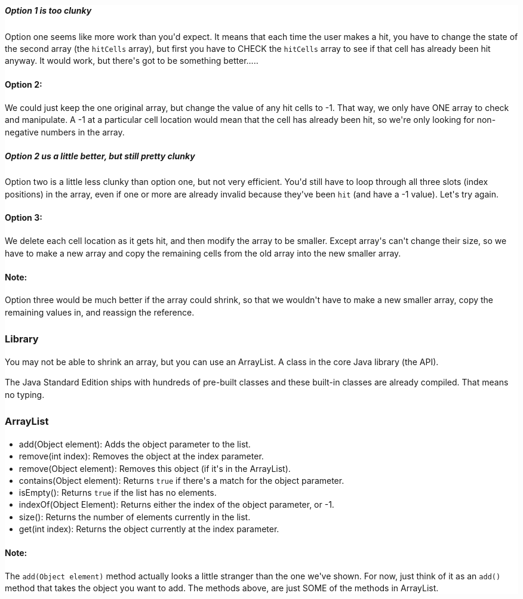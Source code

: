 ##### Option 1 is too clunky

Option one seems like more work than you'd expect. It means that each time the user makes a hit, you have to change the state of the second array (the `hitCells` array), but first you have to CHECK the `hitCells` array to see if that cell has already been hit anyway. It would work, but there's got to be something better.....

#### Option 2:

We could just keep the one original array, but change the value of any hit cells to -1. That way, we only have ONE array to check and manipulate. A -1 at a particular cell location would mean that the cell has already been hit, so we're only looking for non-negative numbers in the array.

##### Option 2 us a little better, but still pretty clunky

Option two is a little less clunky than option one, but not very efficient. You'd still have to loop through all three slots (index positions) in the array, even if one or more are already invalid because they've been `hit` (and have a -1 value). Let's try again.

#### Option 3:

We delete each cell location as it gets hit, and then modify the array to be smaller. Except array's can't change their size, so we have to make a new array and copy the remaining cells from the old array into the new smaller array.

#### Note:

Option three would be much better if the array could shrink, so that we wouldn't have to make a new smaller array, copy the remaining values in, and reassign the reference.

### Library

You may not be able to shrink an array, but you can use an ArrayList. A class in the core Java library (the API).

The Java Standard Edition ships with hundreds of pre-built classes and these built-in classes are already compiled. That means no typing.

### ArrayList

- add(Object element): Adds the object parameter to the list.
- remove(int index): Removes the object at the index parameter.
- remove(Object element): Removes this object (if it's in the ArrayList).
- contains(Object element): Returns `true` if there's a match for the object parameter.
- isEmpty(): Returns `true` if the list has no elements.
- indexOf(Object Element): Returns either the index of the object parameter, or -1.
- size(): Returns the number of elements currently in the list.
- get(int index): Returns the object currently at the index parameter.

#### Note:

The `add(Object element)` method actually looks a little stranger than the one we've shown. For now, just think of it as an `add()` method that takes the object you want to add. The methods above, are just SOME of the methods in ArrayList.
